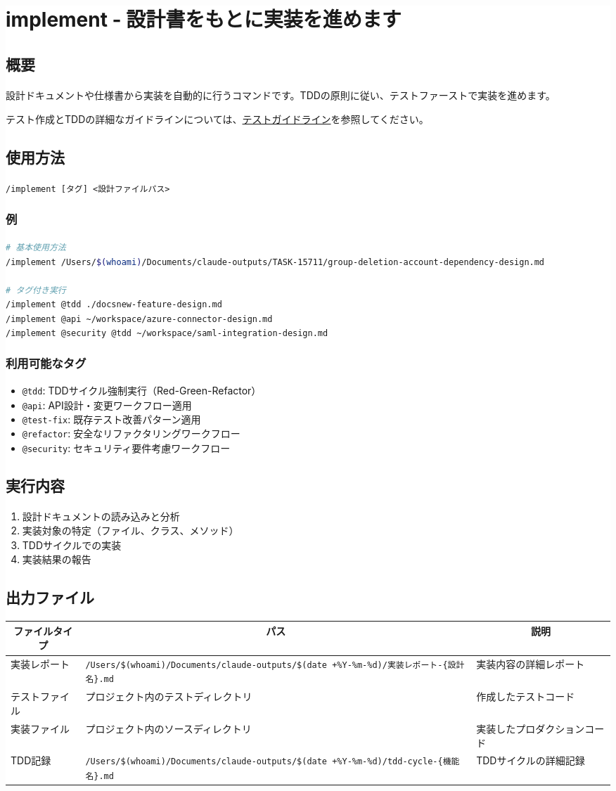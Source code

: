 # implement - 設計書をもとに実装を進めます

## 概要
設計ドキュメントや仕様書から実装を自動的に行うコマンドです。TDDの原則に従い、テストファーストで実装を進めます。

テスト作成とTDDの詳細なガイドラインについては、[テストガイドライン](../docs/guidelines/testing.md)を参照してください。

## 使用方法
```
/implement [タグ] <設計ファイルパス>
```

### 例
```bash
# 基本使用方法
/implement /Users/$(whoami)/Documents/claude-outputs/TASK-15711/group-deletion-account-dependency-design.md

# タグ付き実行
/implement @tdd ./docsnew-feature-design.md
/implement @api ~/workspace/azure-connector-design.md
/implement @security @tdd ~/workspace/saml-integration-design.md
```

### 利用可能なタグ
- `@tdd`: TDDサイクル強制実行（Red-Green-Refactor）
- `@api`: API設計・変更ワークフロー適用
- `@test-fix`: 既存テスト改善パターン適用
- `@refactor`: 安全なリファクタリングワークフロー
- `@security`: セキュリティ要件考慮ワークフロー

## 実行内容
1. 設計ドキュメントの読み込みと分析
2. 実装対象の特定（ファイル、クラス、メソッド）
3. TDDサイクルでの実装
4. 実装結果の報告

## 出力ファイル
| ファイルタイプ | パス | 説明 |
|--------------|------|------|
| 実装レポート | `/Users/$(whoami)/Documents/claude-outputs/$(date +%Y-%m-%d)/実装レポート-{設計名}.md` | 実装内容の詳細レポート |
| テストファイル | プロジェクト内のテストディレクトリ | 作成したテストコード |
| 実装ファイル | プロジェクト内のソースディレクトリ | 実装したプロダクションコード |
| TDD記録 | `/Users/$(whoami)/Documents/claude-outputs/$(date +%Y-%m-%d)/tdd-cycle-{機能名}.md` | TDDサイクルの詳細記録 |
